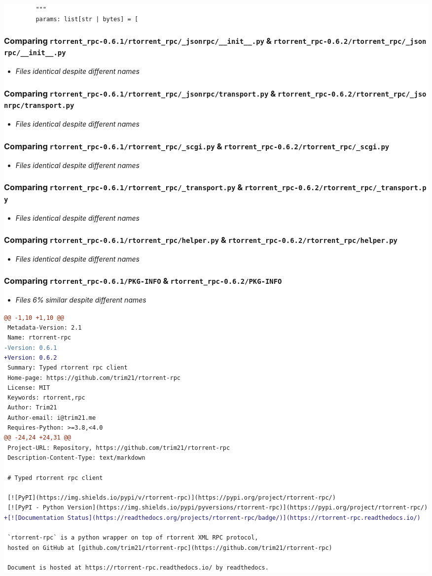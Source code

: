 ```
         """
         params: list[str | bytes] = [
```

### Comparing `rtorrent_rpc-0.6.1/rtorrent_rpc/_jsonrpc/__init__.py` & `rtorrent_rpc-0.6.2/rtorrent_rpc/_jsonrpc/__init__.py`

 * *Files identical despite different names*

### Comparing `rtorrent_rpc-0.6.1/rtorrent_rpc/_jsonrpc/transport.py` & `rtorrent_rpc-0.6.2/rtorrent_rpc/_jsonrpc/transport.py`

 * *Files identical despite different names*

### Comparing `rtorrent_rpc-0.6.1/rtorrent_rpc/_scgi.py` & `rtorrent_rpc-0.6.2/rtorrent_rpc/_scgi.py`

 * *Files identical despite different names*

### Comparing `rtorrent_rpc-0.6.1/rtorrent_rpc/_transport.py` & `rtorrent_rpc-0.6.2/rtorrent_rpc/_transport.py`

 * *Files identical despite different names*

### Comparing `rtorrent_rpc-0.6.1/rtorrent_rpc/helper.py` & `rtorrent_rpc-0.6.2/rtorrent_rpc/helper.py`

 * *Files identical despite different names*

### Comparing `rtorrent_rpc-0.6.1/PKG-INFO` & `rtorrent_rpc-0.6.2/PKG-INFO`

 * *Files 6% similar despite different names*

```diff
@@ -1,10 +1,10 @@
 Metadata-Version: 2.1
 Name: rtorrent-rpc
-Version: 0.6.1
+Version: 0.6.2
 Summary: Typed rtorrent rpc client
 Home-page: https://github.com/trim21/rtorrent-rpc
 License: MIT
 Keywords: rtorrent,rpc
 Author: Trim21
 Author-email: i@trim21.me
 Requires-Python: >=3.8,<4.0
@@ -24,24 +24,31 @@
 Project-URL: Repository, https://github.com/trim21/rtorrent-rpc
 Description-Content-Type: text/markdown
 
 # Typed rtorrent rpc client
 
 [![PyPI](https://img.shields.io/pypi/v/rtorrent-rpc)](https://pypi.org/project/rtorrent-rpc/)
 [![PyPI - Python Version](https://img.shields.io/pypi/pyversions/rtorrent-rpc)](https://pypi.org/project/rtorrent-rpc/)
+[![Documentation Status](https://readthedocs.org/projects/rtorrent-rpc/badge/)](https://rtorrent-rpc.readthedocs.io/)
 
 `rtorrent-rpc` is a python wrapper on top of rtorrent XML RPC protocol,
 hosted on GitHub at [github.com/trim21/rtorrent-rpc](https://github.com/trim21/rtorrent-rpc)
 
 Document is hosted at https://rtorrent-rpc.readthedocs.io/ by readthedocs.
```
